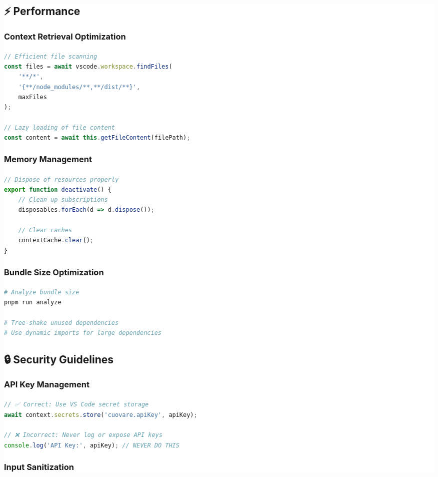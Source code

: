 ## ⚡ Performance

### Context Retrieval Optimization

```typescript
// Efficient file scanning
const files = await vscode.workspace.findFiles(
    '**/*',
    '{**/node_modules/**,**/dist/**}',
    maxFiles
);

// Lazy loading of file content
const content = await this.getFileContent(filePath);
```

### Memory Management

```typescript
// Dispose of resources properly
export function deactivate() {
    // Clean up subscriptions
    disposables.forEach(d => d.dispose());
    
    // Clear caches
    contextCache.clear();
}
```

### Bundle Size Optimization

```bash
# Analyze bundle size
pnpm run analyze

# Tree-shake unused dependencies
# Use dynamic imports for large dependencies
```

## 🔒 Security Guidelines

### API Key Management

```typescript
// ✅ Correct: Use VS Code secret storage
await context.secrets.store('cuovare.apiKey', apiKey);

// ❌ Incorrect: Never log or expose API keys
console.log('API Key:', apiKey); // NEVER DO THIS
```

### Input Sanitization
